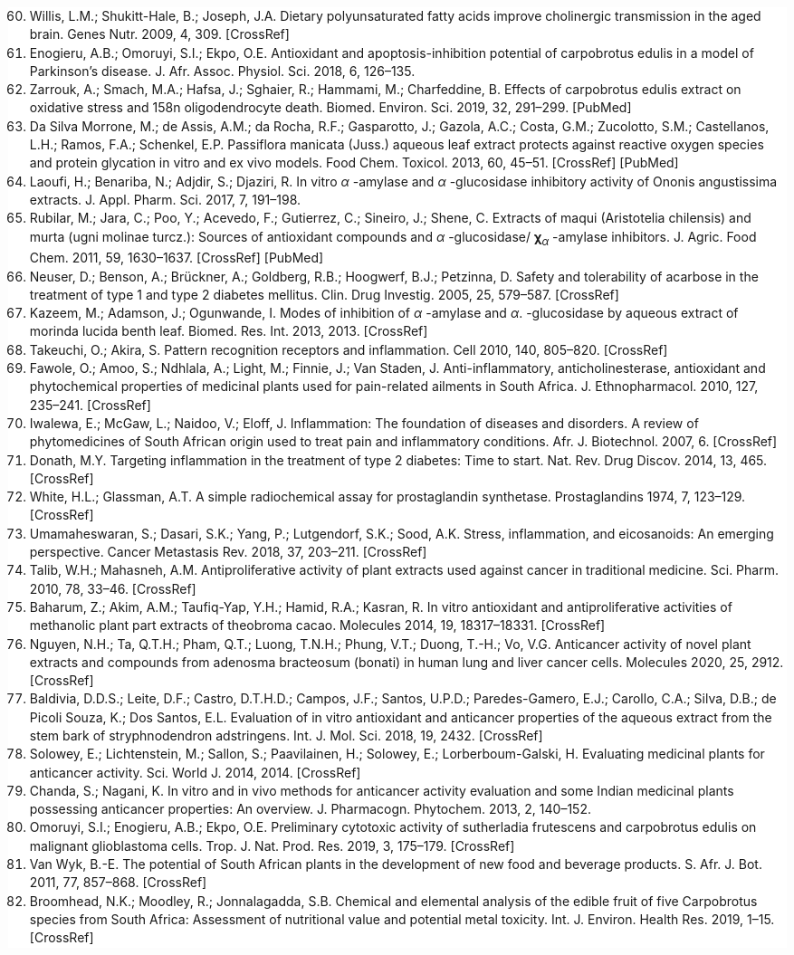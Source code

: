 60. Willis, L.M.; Shukitt-Hale, B.; Joseph, J.A. Dietary polyunsaturated fatty acids improve cholinergic transmission in the aged brain. Genes Nutr. 2009, 4, 309. [CrossRef]   
61. Enogieru, A.B.; Omoruyi, S.I.; Ekpo, O.E. Antioxidant and apoptosis-inhibition potential of carpobrotus edulis in a model of Parkinson’s disease. J. Afr. Assoc. Physiol. Sci. 2018, 6, 126–135.   
62. Zarrouk, A.; Smach, M.A.; Hafsa, J.; Sghaier, R.; Hammami, M.; Charfeddine, B. Effects of carpobrotus edulis extract on oxidative stress and 158n oligodendrocyte death. Biomed. Environ. Sci. 2019, 32, 291–299. [PubMed]   
63. Da Silva Morrone, M.; de Assis, A.M.; da Rocha, R.F.; Gasparotto, J.; Gazola, A.C.; Costa, G.M.; Zucolotto, S.M.; Castellanos, L.H.; Ramos, F.A.; Schenkel, E.P. Passiflora manicata (Juss.) aqueous leaf extract protects against reactive oxygen species and protein glycation in vitro and ex vivo models. Food Chem. Toxicol. 2013, 60, 45–51. [CrossRef] [PubMed]   
64. Laoufi, H.; Benariba, N.; Adjdir, S.; Djaziri, R. In vitro $\alpha$ -amylase and $\alpha$ -glucosidase inhibitory activity of Ononis angustissima extracts. J. Appl. Pharm. Sci. 2017, 7, 191–198.   
65. Rubilar, M.; Jara, C.; Poo, Y.; Acevedo, F.; Gutierrez, C.; Sineiro, J.; Shene, C. Extracts of maqui (Aristotelia chilensis) and murta (ugni molinae turcz.): Sources of antioxidant compounds and $\alpha$ -glucosidase/ $\mathbf { \chi } _ { \alpha }$ -amylase inhibitors. J. Agric. Food Chem. 2011, 59, 1630–1637. [CrossRef] [PubMed]   
66. Neuser, D.; Benson, A.; Brückner, A.; Goldberg, R.B.; Hoogwerf, B.J.; Petzinna, D. Safety and tolerability of acarbose in the treatment of type 1 and type 2 diabetes mellitus. Clin. Drug Investig. 2005, 25, 579–587. [CrossRef]   
67. Kazeem, M.; Adamson, J.; Ogunwande, I. Modes of inhibition of $\alpha$ -amylase and $\alpha \mathrm { . }$ -glucosidase by aqueous extract of morinda lucida benth leaf. Biomed. Res. Int. 2013, 2013. [CrossRef]   
68. Takeuchi, O.; Akira, S. Pattern recognition receptors and inflammation. Cell 2010, 140, 805–820. [CrossRef]   
69. Fawole, O.; Amoo, S.; Ndhlala, A.; Light, M.; Finnie, J.; Van Staden, J. Anti-inflammatory, anticholinesterase, antioxidant and phytochemical properties of medicinal plants used for pain-related ailments in South Africa. J. Ethnopharmacol. 2010, 127, 235–241. [CrossRef]   
70. Iwalewa, E.; McGaw, L.; Naidoo, V.; Eloff, J. Inflammation: The foundation of diseases and disorders. A review of phytomedicines of South African origin used to treat pain and inflammatory conditions. Afr. J. Biotechnol. 2007, 6. [CrossRef]   
71. Donath, M.Y. Targeting inflammation in the treatment of type 2 diabetes: Time to start. Nat. Rev. Drug Discov. 2014, 13, 465. [CrossRef]   
72. White, H.L.; Glassman, A.T. A simple radiochemical assay for prostaglandin synthetase. Prostaglandins 1974, 7, 123–129. [CrossRef]   
73. Umamaheswaran, S.; Dasari, S.K.; Yang, P.; Lutgendorf, S.K.; Sood, A.K. Stress, inflammation, and eicosanoids: An emerging perspective. Cancer Metastasis Rev. 2018, 37, 203–211. [CrossRef]   
74. Talib, W.H.; Mahasneh, A.M. Antiproliferative activity of plant extracts used against cancer in traditional medicine. Sci. Pharm. 2010, 78, 33–46. [CrossRef]   
75. Baharum, Z.; Akim, A.M.; Taufiq-Yap, Y.H.; Hamid, R.A.; Kasran, R. In vitro antioxidant and antiproliferative activities of methanolic plant part extracts of theobroma cacao. Molecules 2014, 19, 18317–18331. [CrossRef]   
76. Nguyen, N.H.; Ta, Q.T.H.; Pham, Q.T.; Luong, T.N.H.; Phung, V.T.; Duong, T.-H.; Vo, V.G. Anticancer activity of novel plant extracts and compounds from adenosma bracteosum (bonati) in human lung and liver cancer cells. Molecules 2020, 25, 2912. [CrossRef]   
77. Baldivia, D.D.S.; Leite, D.F.; Castro, D.T.H.D.; Campos, J.F.; Santos, U.P.D.; Paredes-Gamero, E.J.; Carollo, C.A.; Silva, D.B.; de Picoli Souza, K.; Dos Santos, E.L. Evaluation of in vitro antioxidant and anticancer properties of the aqueous extract from the stem bark of stryphnodendron adstringens. Int. J. Mol. Sci. 2018, 19, 2432. [CrossRef]   
78. Solowey, E.; Lichtenstein, M.; Sallon, S.; Paavilainen, H.; Solowey, E.; Lorberboum-Galski, H. Evaluating medicinal plants for anticancer activity. Sci. World J. 2014, 2014. [CrossRef]   
79. Chanda, S.; Nagani, K. In vitro and in vivo methods for anticancer activity evaluation and some Indian medicinal plants possessing anticancer properties: An overview. J. Pharmacogn. Phytochem. 2013, 2, 140–152.   
80. Omoruyi, S.I.; Enogieru, A.B.; Ekpo, O.E. Preliminary cytotoxic activity of sutherladia frutescens and carpobrotus edulis on malignant glioblastoma cells. Trop. J. Nat. Prod. Res. 2019, 3, 175–179. [CrossRef]   
81. Van Wyk, B.-E. The potential of South African plants in the development of new food and beverage products. S. Afr. J. Bot. 2011, 77, 857–868. [CrossRef]   
82. Broomhead, N.K.; Moodley, R.; Jonnalagadda, S.B. Chemical and elemental analysis of the edible fruit of five Carpobrotus species from South Africa: Assessment of nutritional value and potential metal toxicity. Int. J. Environ. Health Res. 2019, 1–15. [CrossRef]